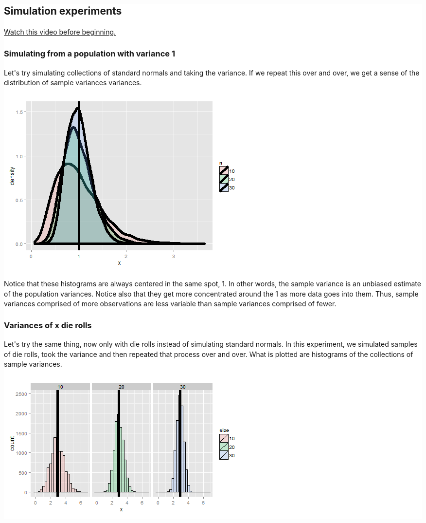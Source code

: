 ## Simulation experiments

[Watch this video before beginning.](http://youtu.be/uPjHB9JjGKI?list=PLpl-gQkQivXiBmGyzLrUjzsblmQsLtkzJ)

### Simulating from a population with variance 1
Let's try simulating collections of standard normals and taking the variance.
If we repeat this over and over, we get a sense of the distribution of
sample variances variances.

![Simulation of variances of samples of standard normals](LeanPub/images/normalVariances-1.png) 


Notice that these histograms are always centered in the same spot, 1. In
other words, the sample variance is an unbiased estimate of the population
variances. Notice also that they get more concentrated around the 1 as
more data goes into them. Thus, sample variances comprised of more observations
are less variable than sample variances comprised of fewer.

### Variances of x die rolls
Let's try the same thing, now only with die rolls instead of simulating standard
normals. In this experiment, we simulated samples of die rolls, took the
variance and then repeated that process over and over. What is plotted
are histograms of the collections of sample variances.


![Simulated distributions of variances of dice](LeanPub/images/dieVariances-1.png) 
